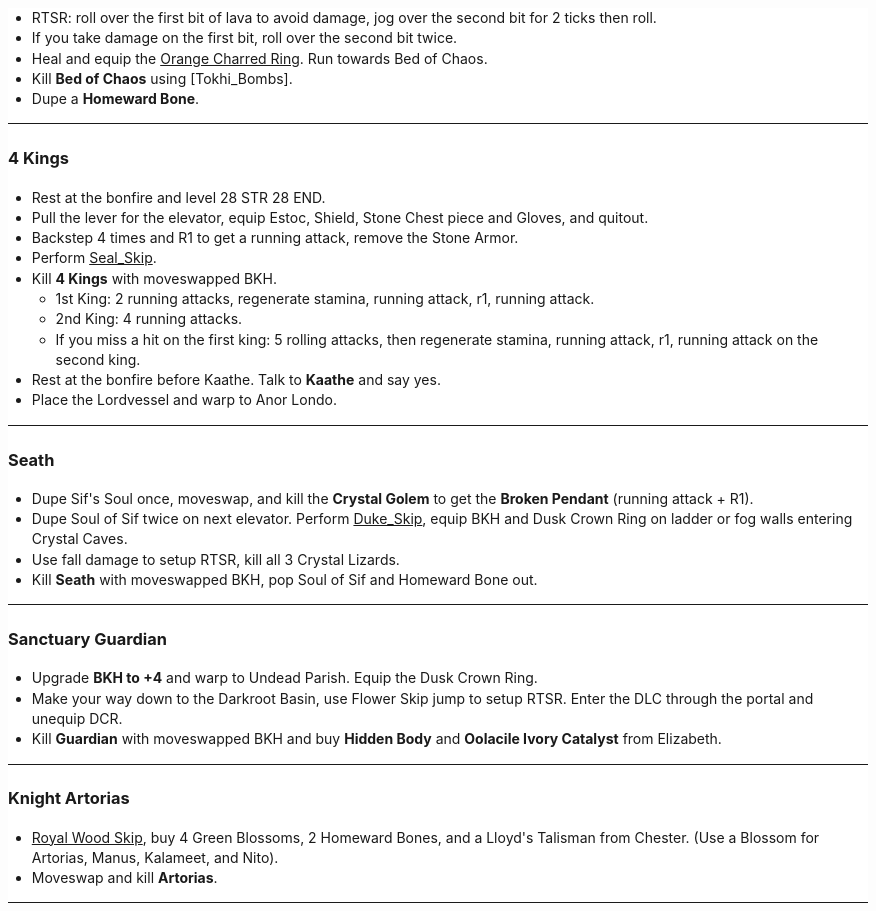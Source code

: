  - RTSR: roll over the first bit of lava to avoid damage, jog over the second bit for 2 ticks then roll.
  - If you take damage on the first bit, roll over the second bit twice.
- Heal and equip the [Orange Charred Ring](//darksouls.wikidot.com/orange-charred-ring). Run towards Bed of Chaos.
- Kill **Bed of Chaos** using [Tokhi_Bombs].
- Dupe a **Homeward Bone**.

---

### 4 Kings

- Rest at the bonfire and level 28 STR 28 END.
- Pull the lever for the elevator, equip Estoc, Shield, Stone Chest piece and Gloves, and quitout.
- Backstep 4 times and R1 to get a running attack, remove the Stone Armor.
- Perform [Seal_Skip](/darksouls/seal-skip).
- Kill **4 Kings** with moveswapped BKH.
  - 1st King: 2 running attacks, regenerate stamina, running attack, r1, running attack.
  - 2nd King: 4 running attacks.
  - If you miss a hit on the first king: 5 rolling attacks, then regenerate stamina, running attack, r1, running attack on the second king.
- Rest at the bonfire before Kaathe. Talk to **Kaathe** and say yes.
- Place the Lordvessel and warp to Anor Londo.

---

### Seath

- Dupe Sif's Soul once, moveswap, and kill the **Crystal Golem** to get the **Broken Pendant** (running attack + R1).
- Dupe Soul of Sif twice on next elevator. Perform [Duke_Skip](/darksouls/duke-skip), equip BKH and Dusk Crown Ring on ladder or fog walls entering Crystal Caves.
- Use fall damage to setup RTSR, kill all 3 Crystal Lizards.
- Kill **Seath** with moveswapped BKH, pop Soul of Sif and Homeward Bone out.

---

### Sanctuary Guardian

- Upgrade **BKH to +4** and warp to Undead Parish. Equip the Dusk Crown Ring.
- Make your way down to the Darkroot Basin, use Flower Skip jump to setup RTSR. Enter the DLC through the portal and unequip DCR.
- Kill **Guardian** with moveswapped BKH and buy **Hidden Body** and **Oolacile Ivory Catalyst** from Elizabeth.

---

### Knight Artorias

- [ Royal Wood Skip](/darksouls/royal-wood-skip), buy 4 Green Blossoms, 2 Homeward Bones, and a Lloyd's Talisman from Chester. (Use a Blossom for Artorias, Manus, Kalameet, and Nito).
- Moveswap and kill **Artorias**.

---